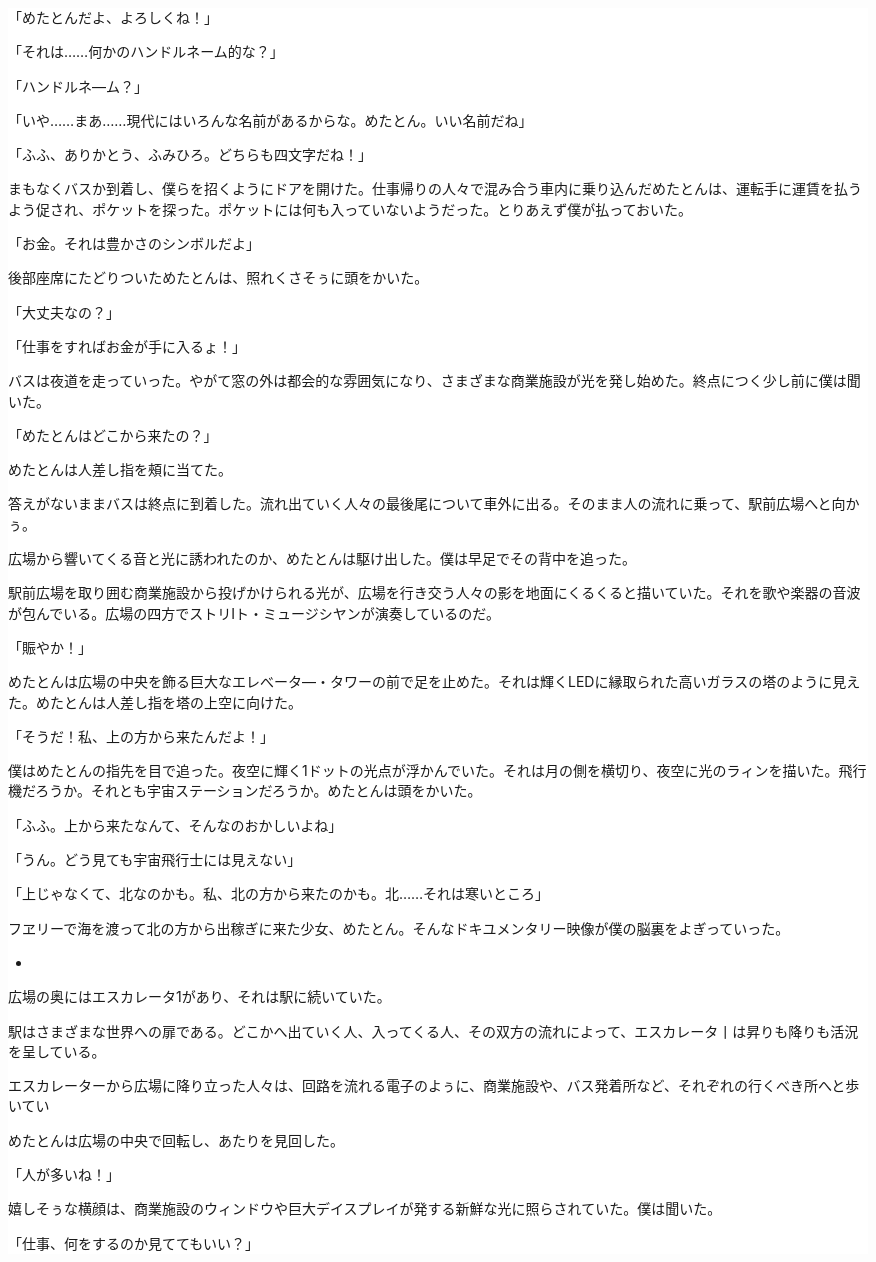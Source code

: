「めたとんだよ、よろしくね！」

「それは……何かのハンドルネーム的な？」

「ハンドルネ—ム？」

「いや……まあ……現代にはいろんな名前があるからな。めたとん。いい名前だね」

「ふふ、ありかとう、ふみひろ。どちらも四文字だね！」

まもなくバスか到着し、僕らを招くようにドアを開けた。仕事帰りの人々で混み合う車内に乗り込んだめたとんは、運転手に運賃を払うよう促され、ポケットを探った。ポケットには何も入っていないようだった。とりあえず僕が払っておいた。

「お金。それは豊かさのシンボルだよ」

後部座席にたどりついためたとんは、照れくさそぅに頭をかいた。

「大丈夫なの？」

「仕事をすればお金が手に入るょ！」

バスは夜道を走っていった。やがて窓の外は都会的な雰囲気になり、さまざまな商業施設が光を発し始めた。終点につく少し前に僕は聞いた。

「めたとんはどこから来たの？」

めたとんは人差し指を頰に当てた。

答えがないままバスは終点に到着した。流れ出ていく人々の最後尾について車外に出る。そのまま人の流れに乗って、駅前広場へと向かぅ。

広場から響いてくる音と光に誘われたのか、めたとんは駆け出した。僕は早足でその背中を追った。

駅前広場を取り囲む商業施設から投げかけられる光が、広場を行き交う人々の影を地面にくるくると描いていた。それを歌や楽器の音波が包んでいる。広場の四方でストリIト・ミュージシヤンが演奏しているのだ。

「賑やか！」

めたとんは広場の中央を飾る巨大なエレべータ—・タワーの前で足を止めた。それは輝くLEDに縁取られた高いガラスの塔のように見えた。めたとんは人差し指を塔の上空に向けた。

「そうだ！私、上の方から来たんだよ！」

僕はめたとんの指先を目で追った。夜空に輝く1ドットの光点が浮かんでいた。それは月の側を横切り、夜空に光のラィンを描いた。飛行機だろうか。それとも宇宙ステーションだろうか。めたとんは頭をかいた。

「ふふ。上から来たなんて、そんなのおかしいよね」

「うん。どう見ても宇宙飛行士には見えない」

「上じゃなくて、北なのかも。私、北の方から来たのかも。北……それは寒いところ」

フヱリーで海を渡って北の方から出稼ぎに来た少女、めたとん。そんなドキユメンタリー映像が僕の脳裏をよぎっていった。

*

広場の奥にはエスカレータ1があり、それは駅に続いていた。

駅はさまざまな世界への扉である。どこかへ出ていく人、入ってくる人、その双方の流れによって、エスカレータ丨は昇りも降りも活況を呈している。

エスカレーターから広場に降り立った人々は、回路を流れる電子のよぅに、商業施設や、バス発着所など、それぞれの行くべき所へと歩いてい

めたとんは広場の中央で回転し、あたりを見回した。

「人が多いね！」

嬉しそぅな横顔は、商業施設のウィンドウや巨大デイスプレイが発する新鮮な光に照らされていた。僕は聞いた。

「仕事、何をするのか見ててもいい？」
